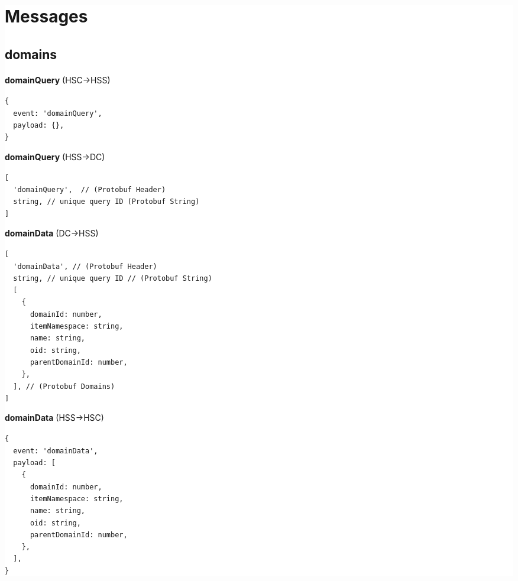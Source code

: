 # Messages

## domains

**domainQuery** (HSC->HSS)
```
{
  event: 'domainQuery',
  payload: {},
}
```

**domainQuery** (HSS->DC)
```
[
  'domainQuery',  // (Protobuf Header)
  string, // unique query ID (Protobuf String)
]
```

**domainData** (DC->HSS)
```
[
  'domainData', // (Protobuf Header)
  string, // unique query ID // (Protobuf String)
  [
    {
      domainId: number,
      itemNamespace: string,
      name: string,
      oid: string,
      parentDomainId: number,
    },
  ], // (Protobuf Domains)
]
```

**domainData** (HSS->HSC)
```
{
  event: 'domainData',
  payload: [
    {
      domainId: number,
      itemNamespace: string,
      name: string,
      oid: string,
      parentDomainId: number,
    },
  ],
}
```
